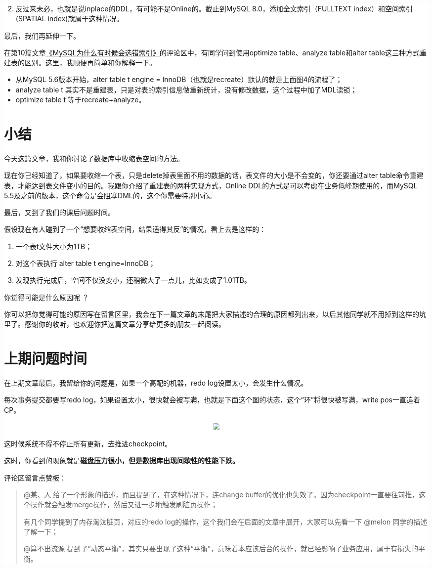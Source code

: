 2. 反过来未必，也就是说inplace的DDL，有可能不是Online的。截止到MySQL 8.0，添加全文索引（FULLTEXT index）和空间索引(SPATIAL index)就属于这种情况。




最后，我们再延伸一下。

在第10篇文章[《MySQL为什么有时候会选错索引》](<https://time.geekbang.org/column/article/71173>)的评论区中，有同学问到使用optimize table、analyze table和alter table这三种方式重建表的区别。这里，我顺便再简单和你解释一下。

- 从MySQL 5.6版本开始，alter table t engine = InnoDB（也就是recreate）默认的就是上面图4的流程了；
- analyze table t 其实不是重建表，只是对表的索引信息做重新统计，没有修改数据，这个过程中加了MDL读锁；
- optimize table t 等于recreate+analyze。



# 小结

今天这篇文章，我和你讨论了数据库中收缩表空间的方法。

现在你已经知道了，如果要收缩一个表，只是delete掉表里面不用的数据的话，表文件的大小是不会变的，你还要通过alter table命令重建表，才能达到表文件变小的目的。我跟你介绍了重建表的两种实现方式，Online DDL的方式是可以考虑在业务低峰期使用的，而MySQL 5.5及之前的版本，这个命令是会阻塞DML的，这个你需要特别小心。

最后，又到了我们的课后问题时间。

假设现在有人碰到了一个“想要收缩表空间，结果适得其反”的情况，看上去是这样的：

1. 一个表t文件大小为1TB；

2. 对这个表执行 alter table t engine=InnoDB；

3. 发现执行完成后，空间不仅没变小，还稍微大了一点儿，比如变成了1.01TB。




你觉得可能是什么原因呢 ？

你可以把你觉得可能的原因写在留言区里，我会在下一篇文章的末尾把大家描述的合理的原因都列出来，以后其他同学就不用掉到这样的坑里了。感谢你的收听，也欢迎你把这篇文章分享给更多的朋友一起阅读。

# 上期问题时间

在上期文章最后，我留给你的问题是，如果一个高配的机器，redo log设置太小，会发生什么情况。

每次事务提交都要写redo log，如果设置太小，很快就会被写满，也就是下面这个图的状态，这个“环”将很快被写满，write pos一直追着CP。

<center><img src="https://ning-wang.oss-cn-beijing.aliyuncs.com/blog-imags/a25bdbbfc2cfc5d5e20690547fe7f2e5.jpg" style="zoom:80%;" /></center>

这时候系统不得不停止所有更新，去推进checkpoint。

这时，你看到的现象就是**磁盘压力很小，但是数据库出现间歇性的性能下跌。**

评论区留言点赞板：

> @某、人 给了一个形象的描述，而且提到了，在这种情况下，连change buffer的优化也失效了。因为checkpoint一直要往前推，这个操作就会触发merge操作，然后又进一步地触发刷脏页操作；<br>
> 
>  有几个同学提到了内存淘汰脏页，对应的redo log的操作，这个我们会在后面的文章中展开，大家可以先看一下 @melon 同学的描述了解一下；<br>
> 
>  @算不出流源 提到了“动态平衡”，其实只要出现了这种“平衡”，意味着本应该后台的操作，就已经影响了业务应用，属于有损失的平衡。


